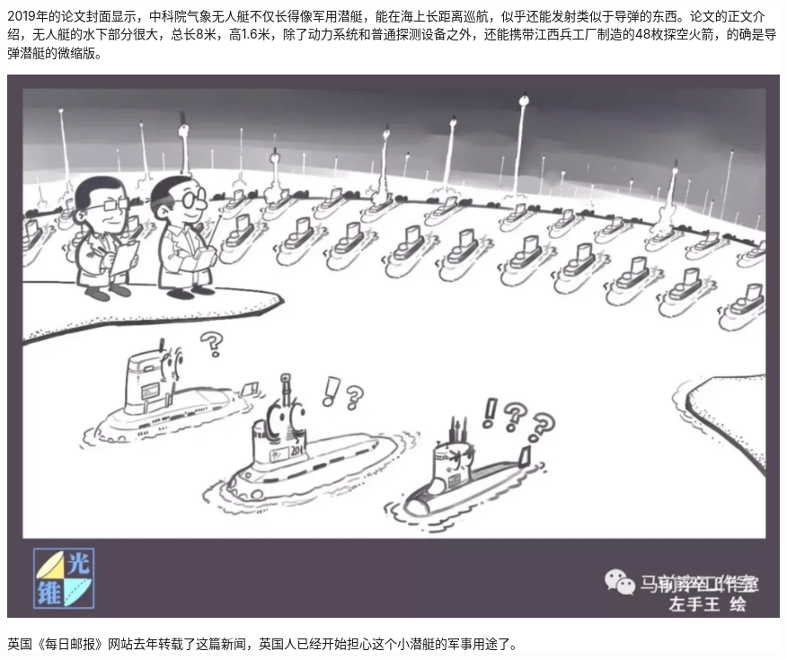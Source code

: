 2019年的论文封面显示，中科院气象无人艇不仅长得像军用潜艇，能在海上长距离巡航，似乎还能发射类似于导弹的东西。论文的正文介绍，无人艇的水下部分很大，总长8米，高1.6米，除了动力系统和普通探测设备之外，还能携带江西兵工厂制造的48枚探空火箭，的确是导弹潜艇的微缩版。

![](/images/btnews/btnews/0101_0200/0153/image40.webp)

英国《每日邮报》网站去年转载了这篇新闻，英国人已经开始担心这个小潜艇的军事用途了。
